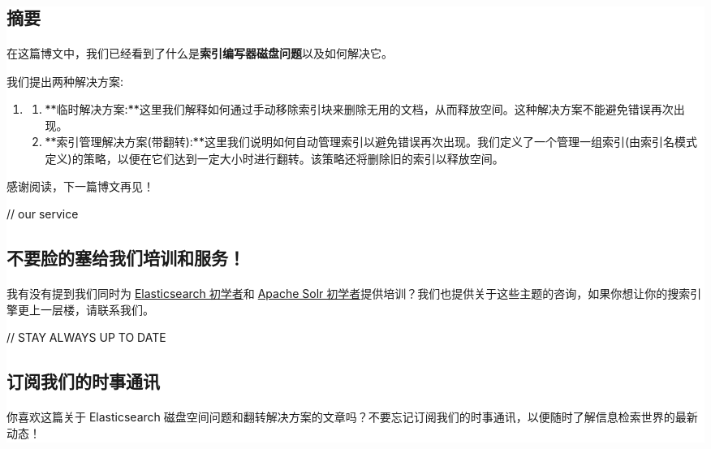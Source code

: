 ## 摘要

在这篇博文中，我们已经看到了什么是**索引编写器磁盘问题**以及如何解决它。

我们提出两种解决方案:

1.  1.  **临时解决方案:**这里我们解释如何通过手动移除索引块来删除无用的文档，从而释放空间。这种解决方案不能避免错误再次出现。
    2.  **索引管理解决方案(带翻转):**这里我们说明如何自动管理索引以避免错误再次出现。我们定义了一个管理一组索引(由索引名模式定义)的策略，以便在它们达到一定大小时进行翻转。该策略还将删除旧的索引以释放空间。



感谢阅读，下一篇博文再见！

// our service

## 不要脸的塞给我们培训和服务！

我有没有提到我们同时为 [Elasticsearch 初学者](https://web.archive.org/web/20221202235827/https://sease.io/training/elasticsearch-trainings)和 [Apache Solr 初学者](https://web.archive.org/web/20221202235827/https://sease.io/training/apache-solr-training)提供培训？我们也提供关于这些主题的咨询，如果你想让你的搜索引擎更上一层楼，请联系我们。

// STAY ALWAYS UP TO DATE

## 订阅我们的时事通讯

你喜欢这篇关于 Elasticsearch 磁盘空间问题和翻转解决方案的文章吗？不要忘记订阅我们的时事通讯，以便随时了解信息检索世界的最新动态！